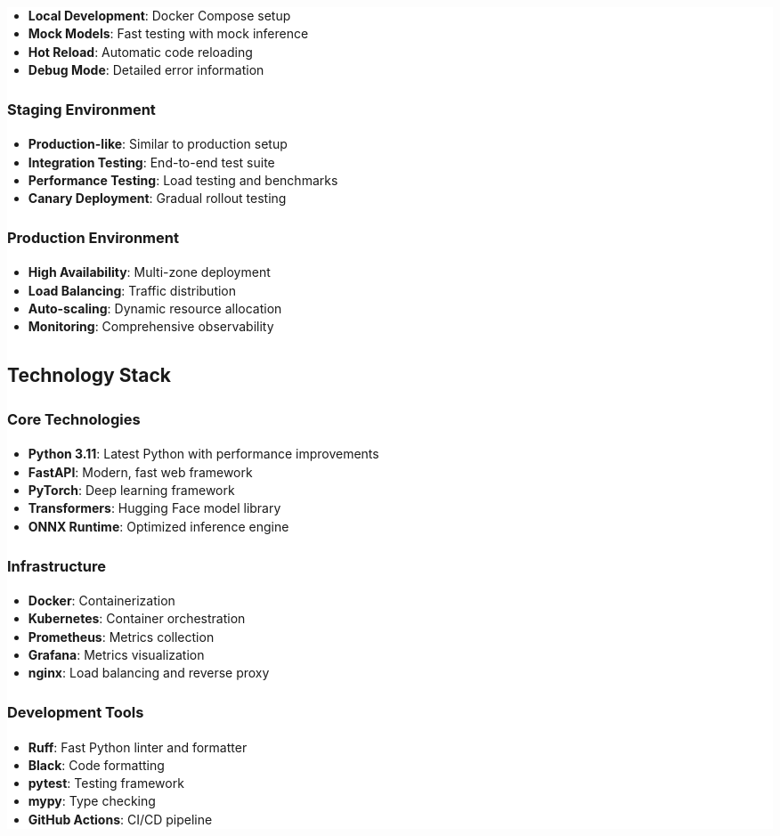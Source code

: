 - **Local Development**: Docker Compose setup
- **Mock Models**: Fast testing with mock inference
- **Hot Reload**: Automatic code reloading
- **Debug Mode**: Detailed error information

### Staging Environment

- **Production-like**: Similar to production setup
- **Integration Testing**: End-to-end test suite
- **Performance Testing**: Load testing and benchmarks
- **Canary Deployment**: Gradual rollout testing

### Production Environment

- **High Availability**: Multi-zone deployment
- **Load Balancing**: Traffic distribution
- **Auto-scaling**: Dynamic resource allocation
- **Monitoring**: Comprehensive observability

## Technology Stack

### Core Technologies

- **Python 3.11**: Latest Python with performance improvements
- **FastAPI**: Modern, fast web framework
- **PyTorch**: Deep learning framework
- **Transformers**: Hugging Face model library
- **ONNX Runtime**: Optimized inference engine

### Infrastructure

- **Docker**: Containerization
- **Kubernetes**: Container orchestration
- **Prometheus**: Metrics collection
- **Grafana**: Metrics visualization
- **nginx**: Load balancing and reverse proxy

### Development Tools

- **Ruff**: Fast Python linter and formatter
- **Black**: Code formatting
- **pytest**: Testing framework
- **mypy**: Type checking
- **GitHub Actions**: CI/CD pipeline